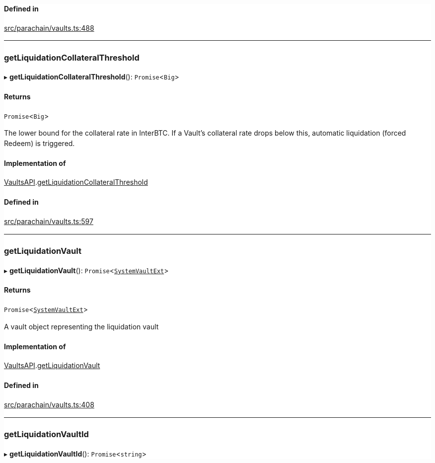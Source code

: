#### Defined in

[src/parachain/vaults.ts:488](https://github.com/interlay/interbtc-api/blob/5eab153/src/parachain/vaults.ts#L488)

___

### getLiquidationCollateralThreshold

▸ **getLiquidationCollateralThreshold**(): `Promise`<`Big`\>

#### Returns

`Promise`<`Big`\>

The lower bound for the collateral rate in InterBTC.
If a Vault’s collateral rate
drops below this, automatic liquidation (forced Redeem) is triggered.

#### Implementation of

[VaultsAPI](/interfaces/VaultsAPI.md).[getLiquidationCollateralThreshold](/interfaces/VaultsAPI.md#getliquidationcollateralthreshold)

#### Defined in

[src/parachain/vaults.ts:597](https://github.com/interlay/interbtc-api/blob/5eab153/src/parachain/vaults.ts#L597)

___

### getLiquidationVault

▸ **getLiquidationVault**(): `Promise`<[`SystemVaultExt`](/interfaces/SystemVaultExt.md)\>

#### Returns

`Promise`<[`SystemVaultExt`](/interfaces/SystemVaultExt.md)\>

A vault object representing the liquidation vault

#### Implementation of

[VaultsAPI](/interfaces/VaultsAPI.md).[getLiquidationVault](/interfaces/VaultsAPI.md#getliquidationvault)

#### Defined in

[src/parachain/vaults.ts:408](https://github.com/interlay/interbtc-api/blob/5eab153/src/parachain/vaults.ts#L408)

___

### getLiquidationVaultId

▸ **getLiquidationVaultId**(): `Promise`<`string`\>
